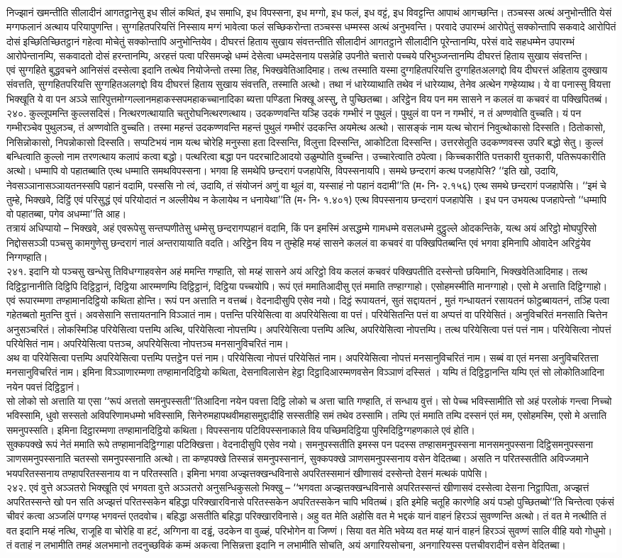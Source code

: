 निज्झानं खमन्तीति सीलादीनं आगतट्ठानेसु इध सीलं कथितं, इध समाधि, इध विपस्सना, इध मग्गो, इध फलं, इध वट्टं, इध विवट्टन्ति आपाथं आगच्छन्ति। तञ्चस्स अत्थं अनुभोन्तीति येसं मग्गफलानं अत्थाय परियापुणन्ति। सुग्गहितपरियत्तिं निस्साय मग्गं भावेत्वा फलं सच्छिकरोन्ता तञ्चस्स धम्मस्स अत्थं अनुभवन्ति। परवादे उपारम्भं आरोपेतुं सक्कोन्तापि सकवादे आरोपितं दोसं इच्छितिच्छितट्ठानं गहेत्वा मोचेतुं सक्कोन्तापि अनुभोन्तियेव। दीघरत्तं हिताय सुखाय संवत्तन्तीति सीलादीनं आगतट्ठाने सीलादीनि पूरेन्तानम्पि, परेसं वादे सहधम्मेन उपारम्भं आरोपेन्तानम्पि, सकवादतो दोसं हरन्तानम्पि, अरहत्तं पत्वा परिसमज्झे धम्मं देसेत्वा धम्मदेसनाय पसन्नेहि उपनीते चत्तारो पच्चये परिभुञ्जन्तानम्पि दीघरत्तं हिताय सुखाय संवत्तन्ति।  
एवं सुग्गहिते बुद्धवचने आनिसंसं दस्सेत्वा इदानि तत्थेव नियोजेन्तो तस्मा तिह, भिक्खवेतिआदिमाह। तत्थ तस्माति यस्मा दुग्गहितपरियत्ति दुग्गहितअलगद्दो विय दीघरत्तं अहिताय दुक्खाय संवत्तति, सुग्गहितपरियत्ति सुग्गहितअलगद्दो विय दीघरत्तं हिताय सुखाय संवत्तति, तस्माति अत्थो। तथा नं धारेय्याथाति तथेव नं धारेय्याथ, तेनेव अत्थेन गण्हेय्याथ। ये वा पनास्सु वियत्ता भिक्खूति ये वा पन अञ्ञे सारिपुत्तमोग्गल्लानमहाकस्सपमहाकच्चानादिका ब्यत्ता पण्डिता भिक्खू अस्सु, ते पुच्छितब्बा। अरिट्ठेन विय पन मम सासने न कललं वा कचवरं वा पक्खिपितब्बं।  
२४०. कुल्लूपमन्ति कुल्लसदिसं। नित्थरणत्थायाति चतुरोघनित्थरणत्थाय। उदकण्णवन्ति यञ्हि उदकं गम्भीरं न पुथुलं। पुथुलं वा पन न गम्भीरं, न तं अण्णवोति वुच्चति। यं पन गम्भीरञ्चेव पुथुलञ्च, तं अण्णवोति वुच्चति। तस्मा महन्तं उदकण्णवन्ति महन्तं पुथुलं गम्भीरं उदकन्ति अयमेत्थ अत्थो। सासङ्कं नाम यत्थ चोरानं निवुत्थोकासो दिस्सति। ठितोकासो, निसिन्नोकासो, निपन्नोकासो दिस्सति। सप्पटिभयं नाम यत्थ चोरेहि मनुस्सा हता दिस्सन्ति, विलुत्ता दिस्सन्ति, आकोटिता दिस्सन्ति। उत्तरसेतूति उदकण्णवस्स उपरि बद्धो सेतु। कुल्लं बन्धित्वाति कुल्लो नाम तरणत्थाय कलापं कत्वा बद्धो। पत्थरित्वा बद्धा पन पदरचाटिआदयो उळुम्पोति वुच्चन्ति। उच्चारेत्वाति ठपेत्वा। किच्चकारीति पत्तकारी युत्तकारी, पतिरूपकारीति अत्थो। धम्मापि वो पहातब्बाति एत्थ धम्माति समथविपस्सना। भगवा हि समथेपि छन्दरागं पजहापेसि, विपस्सनायपि। समथे छन्दरागं कत्थ पजहापेसि? ‘‘इति खो, उदायि, नेवसञ्ञानासञ्ञायतनस्सपि पहानं वदामि, पस्ससि नो त्वं, उदायि, तं संयोजनं अणुं वा थूलं वा, यस्साहं नो पहानं वदामी’’ति (म॰ नि॰ २.१५६) एत्थ समथे छन्दरागं पजहापेसि। ‘‘इमं चे तुम्हे, भिक्खवे, दिट्ठिं एवं परिसुद्धं एवं परियोदातं न अल्लीयेथ न केलायेथ न धनायेथा’’ति (म॰ नि॰ १.४०१) एत्थ विपस्सनाय छन्दरागं पजहापेसि । इध पन उभयत्थ पजहापेन्तो ‘‘धम्मापि वो पहातब्बा, पगेव अधम्मा’’ति आह।  
तत्रायं अधिप्पायो – भिक्खवे, अहं एवरूपेसु सन्तप्पणीतेसु धम्मेसु छन्दरागप्पहानं वदामि, किं पन इमस्मिं असद्धम्मे गामधम्मे वसलधम्मे दुट्ठुल्ले ओदकन्तिके, यत्थ अयं अरिट्ठो मोघपुरिसो निद्दोससञ्ञी पञ्चसु कामगुणेसु छन्दरागं नालं अन्तरायायाति वदति। अरिट्ठेन विय न तुम्हेहि मय्हं सासने कललं वा कचवरं वा पक्खिपितब्बन्ति एवं भगवा इमिनापि ओवादेन अरिट्ठंयेव निग्गण्हाति।  
२४१. इदानि यो पञ्चसु खन्धेसु तिविधग्गाहवसेन अहं ममन्ति गण्हाति, सो मय्हं सासने अयं अरिट्ठो विय कललं कचवरं पक्खिपतीति दस्सेन्तो छयिमानि, भिक्खवेतिआदिमाह। तत्थ दिट्ठिट्ठानानीति दिट्ठिपि दिट्ठिट्ठानं, दिट्ठिया आरम्मणम्पि दिट्ठिट्ठानं, दिट्ठिया पच्चयोपि। रूपं एतं ममातिआदीसु एतं ममाति तण्हाग्गाहो। एसोहमस्मीति मानग्गाहो। एसो मे अत्ताति दिट्ठिग्गाहो। एवं रूपारम्मणा तण्हामानदिट्ठियो कथिता होन्ति। रूपं पन अत्ताति न वत्तब्बं। वेदनादीसुपि एसेव नयो। दिट्ठं रूपायतनं, सुतं सद्दायतनं , मुतं गन्धायतनं रसायतनं फोट्ठब्बायतनं, तञ्हि पत्वा गहेतब्बतो मुतन्ति वुत्तं। अवसेसानि सत्तायतनानि विञ्ञातं नाम। पत्तन्ति परियेसित्वा वा अपरियेसित्वा वा पत्तं। परियेसितन्ति पत्तं वा अप्पत्तं वा परियेसितं। अनुविचरितं मनसाति चित्तेन अनुसञ्चरितं। लोकस्मिञ्हि परियेसित्वा पत्तम्पि अत्थि, परियेसित्वा नोपत्तम्पि। अपरियेसित्वा पत्तम्पि अत्थि, अपरियेसित्वा नोपत्तम्पि। तत्थ परियेसित्वा पत्तं पत्तं नाम। परियेसित्वा नोपत्तं परियेसितं नाम। अपरियेसित्वा पत्तञ्च, अपरियेसित्वा नोपत्तञ्च मनसानुविचरितं नाम।  
अथ वा परियेसित्वा पत्तम्पि अपरियेसित्वा पत्तम्पि पत्तट्ठेन पत्तं नाम। परियेसित्वा नोपत्तं परियेसितं नाम। अपरियेसित्वा नोपत्तं मनसानुविचरितं नाम। सब्बं वा एतं मनसा अनुविचरितत्ता मनसानुविचरितं नाम। इमिना विञ्ञाणारम्मणा तण्हामानदिट्ठियो कथिता, देसनाविलासेन हेट्ठा दिट्ठादिआरम्मणवसेन विञ्ञाणं दस्सितं । यम्पि तं दिट्ठिट्ठानन्ति यम्पि एतं सो लोकोतिआदिना नयेन पवत्तं दिट्ठिट्ठानं।  
सो लोको सो अत्ताति या एसा ‘‘रूपं अत्ततो समनुपस्सती’’तिआदिना नयेन पवत्ता दिट्ठि लोको च अत्ता चाति गण्हाति, तं सन्धाय वुत्तं। सो पेच्च भविस्सामीति सो अहं परलोकं गन्त्वा निच्चो भविस्सामि, धुवो सस्सतो अविपरिणामधम्मो भविस्सामि, सिनेरुमहापथवीमहासमुद्दादीहि सस्सतीहि समं तथेव ठस्सामि। तम्पि एतं ममाति तम्पि दस्सनं एतं मम, एसोहमस्मि, एसो मे अत्ताति समनुपस्सति। इमिना दिट्ठारम्मणा तण्हामानदिट्ठियो कथिता। विपस्सनाय पटिविपस्सनाकाले विय पच्छिमदिट्ठिया पुरिमदिट्ठिग्गहणकाले एवं होति।  
सुक्कपक्खे रूपं नेतं ममाति रूपे तण्हामानदिट्ठिग्गाहा पटिक्खित्ता। वेदनादीसुपि एसेव नयो। समनुपस्सतीति इमस्स पन पदस्स तण्हासमनुपस्सना मानसमनुपस्सना दिट्ठिसमनुपस्सना ञाणसमनुपस्सनाति चतस्सो समनुपस्सनाति अत्थो। ता कण्हपक्खे तिस्सन्नं समनुपस्सनानं, सुक्कपक्खे ञाणसमनुपस्सनाय वसेन वेदितब्बा। असति न परितस्सतीति अविज्जमाने भयपरितस्सनाय तण्हापरितस्सनाय वा न परितस्सति। इमिना भगवा अज्झत्तक्खन्धविनासे अपरितस्समानं खीणासवं दस्सेन्तो देसनं मत्थकं पापेसि।  
२४२. एवं वुत्ते अञ्ञतरो भिक्खूति एवं भगवता वुत्ते अञ्ञतरो अनुसन्धिकुसलो भिक्खु – ‘‘भगवता अज्झत्तक्खन्धविनासे अपरितस्सन्तं खीणासवं दस्सेत्वा देसना निट्ठापिता, अज्झत्तं अपरितस्सन्ते खो पन सति अज्झत्तं परितस्सकेन बहिद्धा परिक्खारविनासे परितस्सकेन अपरितस्सकेन चापि भवितब्बं। इति इमेहि चतूहि कारणेहि अयं पञ्हो पुच्छितब्बो’’ति चिन्तेत्वा एकंसं चीवरं कत्वा अञ्जलिं पग्गय्ह भगवन्तं एतदवोच। बहिद्धा असतीति बहिद्धा परिक्खारविनासे। अहु वत मेति अहोसि वत मे भद्दकं यानं वाहनं हिरञ्ञं सुवण्णन्ति अत्थो। तं वत मे नत्थीति तं वत इदानि मय्हं नत्थि, राजूहि वा चोरेहि वा हटं, अग्गिना वा दड्ढं, उदकेन वा वुळ्हं, परिभोगेन वा जिण्णं। सिया वत मेति भवेय्य वत मय्हं यानं वाहनं हिरञ्ञं सुवण्णं सालि वीहि यवो गोधुमो। तं वताहं न लभामीति तमहं अलभमानो तदनुच्छविकं कम्मं अकत्वा निसिन्नत्ता इदानि न लभामीति सोचति, अयं अगारियसोचना, अनगारियस्स पत्तचीवरादीनं वसेन वेदितब्बा।  